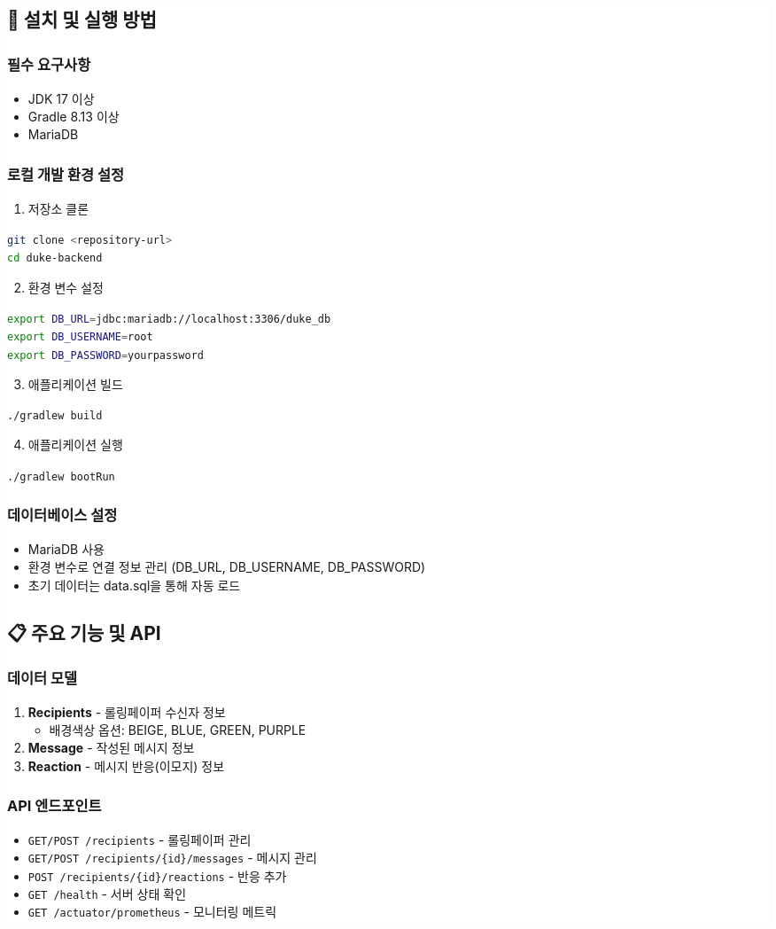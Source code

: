 ## 🚀 설치 및 실행 방법

### 필수 요구사항
- JDK 17 이상
- Gradle 8.13 이상
- MariaDB

### 로컬 개발 환경 설정
1. 저장소 클론
```bash
git clone <repository-url>
cd duke-backend
```

2. 환경 변수 설정
```bash
export DB_URL=jdbc:mariadb://localhost:3306/duke_db
export DB_USERNAME=root
export DB_PASSWORD=yourpassword
```

3. 애플리케이션 빌드
```bash
./gradlew build
```

4. 애플리케이션 실행
```bash
./gradlew bootRun
```

### 데이터베이스 설정
- MariaDB 사용
- 환경 변수로 연결 정보 관리 (DB_URL, DB_USERNAME, DB_PASSWORD)
- 초기 데이터는 data.sql을 통해 자동 로드

## 📋 주요 기능 및 API

### 데이터 모델
1. **Recipients** - 롤링페이퍼 수신자 정보
   - 배경색상 옵션: BEIGE, BLUE, GREEN, PURPLE
2. **Message** - 작성된 메시지 정보
3. **Reaction** - 메시지 반응(이모지) 정보

### API 엔드포인트
- `GET/POST /recipients` - 롤링페이퍼 관리
- `GET/POST /recipients/{id}/messages` - 메시지 관리
- `POST /recipients/{id}/reactions` - 반응 추가
- `GET /health` - 서버 상태 확인
- `GET /actuator/prometheus` - 모니터링 메트릭

